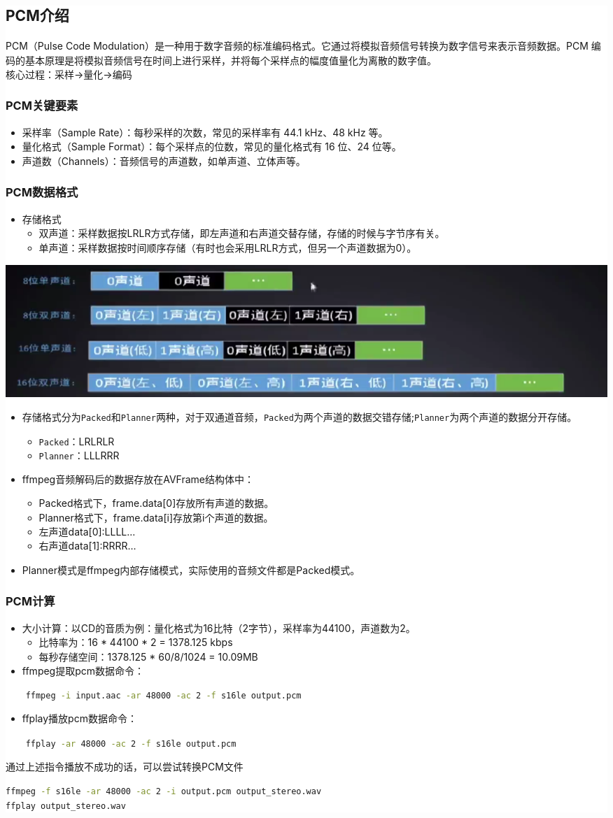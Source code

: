 ## PCM介绍
PCM（Pulse Code Modulation）是一种用于数字音频的标准编码格式。它通过将模拟音频信号转换为数字信号来表示音频数据。PCM 编码的基本原理是将模拟音频信号在时间上进行采样，并将每个采样点的幅度值量化为离散的数字值。<br>
核心过程：采样->量化->编码

### PCM关键要素
- 采样率（Sample Rate）：每秒采样的次数，常见的采样率有 44.1 kHz、48 kHz 等。
- 量化格式（Sample Format）：每个采样点的位数，常见的量化格式有 16 位、24 位等。
- 声道数（Channels）：音频信号的声道数，如单声道、立体声等。 

### PCM数据格式
- 存储格式
  - 双声道：采样数据按LRLR方式存储，即左声道和右声道交替存储，存储的时候与字节序有关。
  - 单声道：采样数据按时间顺序存储（有时也会采用LRLR方式，但另一个声道数据为0）。
<img src="imagesForNotes/声道.png" alt =声道 >

- 存储格式分为`Packed`和`Planner`两种，对于双通道音频，`Packed`为两个声道的数据交错存储;`Planner`为两个声道的数据分开存储。
  - `Packed`：LRLRLR
  - `Planner`：LLLRRR 

- ffmpeg音频解码后的数据存放在AVFrame结构体中：
  - Packed格式下，frame.data[0]存放所有声道的数据。
  - Planner格式下，frame.data[i]存放第i个声道的数据。
  - 左声道data[0]:LLLL...
  - 右声道data[1]:RRRR...
- Planner模式是ffmpeg内部存储模式，实际使用的音频文件都是Packed模式。

### PCM计算
- 大小计算：以CD的音质为例：量化格式为16比特（2字节），采样率为44100，声道数为2。
  - 比特率为：16 * 44100 * 2 = 1378.125 kbps
  - 每秒存储空间：1378.125 * 60/8/1024 = 10.09MB
- ffmpeg提取pcm数据命令：
```bash
    ffmpeg -i input.aac -ar 48000 -ac 2 -f s16le output.pcm
```

- ffplay播放pcm数据命令：
```bash
    ffplay -ar 48000 -ac 2 -f s16le output.pcm
```

通过上述指令播放不成功的话，可以尝试转换PCM文件
```bash
ffmpeg -f s16le -ar 48000 -ac 2 -i output.pcm output_stereo.wav
ffplay output_stereo.wav
```
